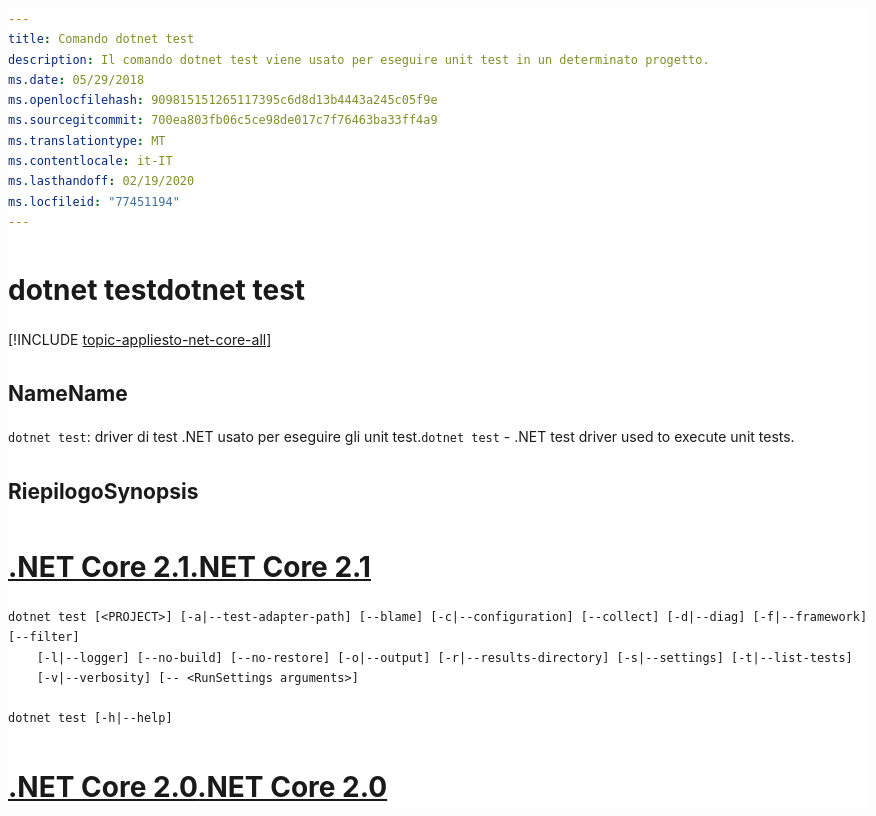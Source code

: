 ```yaml
---
title: Comando dotnet test
description: Il comando dotnet test viene usato per eseguire unit test in un determinato progetto.
ms.date: 05/29/2018
ms.openlocfilehash: 909815151265117395c6d8d13b4443a245c05f9e
ms.sourcegitcommit: 700ea803fb06c5ce98de017c7f76463ba33ff4a9
ms.translationtype: MT
ms.contentlocale: it-IT
ms.lasthandoff: 02/19/2020
ms.locfileid: "77451194"
---
```

# <a name="dotnet-test"></a><span data-ttu-id="804c6-103">dotnet test</span><span class="sxs-lookup"><span data-stu-id="804c6-103">dotnet test</span></span>

[!INCLUDE [topic-appliesto-net-core-all](../../../includes/topic-appliesto-net-core-all.md)]

## <a name="name"></a><span data-ttu-id="804c6-104">Name</span><span class="sxs-lookup"><span data-stu-id="804c6-104">Name</span></span>

<span data-ttu-id="804c6-105">`dotnet test`: driver di test .NET usato per eseguire gli unit test.</span><span class="sxs-lookup"><span data-stu-id="804c6-105">`dotnet test` - .NET test driver used to execute unit tests.</span></span>

## <a name="synopsis"></a><span data-ttu-id="804c6-106">Riepilogo</span><span class="sxs-lookup"><span data-stu-id="804c6-106">Synopsis</span></span>



# <a name="net-core-21"></a>[<span data-ttu-id="804c6-107">.NET Core 2.1</span><span class="sxs-lookup"><span data-stu-id="804c6-107">.NET Core 2.1</span></span>](#tab/netcore21)

```dotnetcli
dotnet test [<PROJECT>] [-a|--test-adapter-path] [--blame] [-c|--configuration] [--collect] [-d|--diag] [-f|--framework] [--filter]
    [-l|--logger] [--no-build] [--no-restore] [-o|--output] [-r|--results-directory] [-s|--settings] [-t|--list-tests] 
    [-v|--verbosity] [-- <RunSettings arguments>]

dotnet test [-h|--help]
```

# <a name="net-core-20"></a>[<span data-ttu-id="804c6-108">.NET Core 2.0</span><span class="sxs-lookup"><span data-stu-id="804c6-108">.NET Core 2.0</span></span>](#tab/netcore20)
